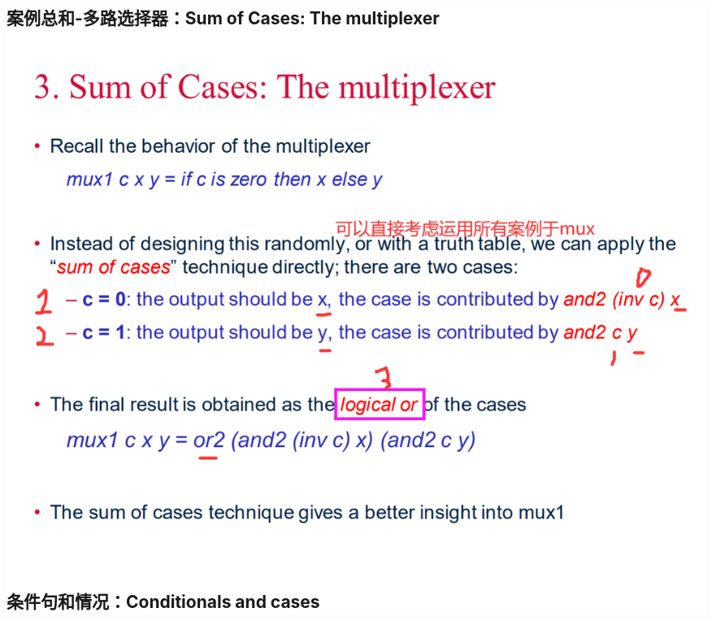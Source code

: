 ## 案例总和-多路选择器：Sum of Cases: The multiplexer

![](/static/2021-10-02-04-51-11.png)

## 条件句和情况：Conditionals and cases
